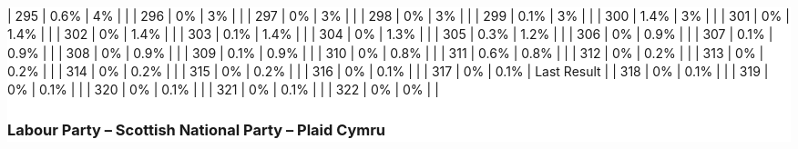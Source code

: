| 295 | 0.6% | 4% |  |
| 296 | 0% | 3% |  |
| 297 | 0% | 3% |  |
| 298 | 0% | 3% |  |
| 299 | 0.1% | 3% |  |
| 300 | 1.4% | 3% |  |
| 301 | 0% | 1.4% |  |
| 302 | 0% | 1.4% |  |
| 303 | 0.1% | 1.4% |  |
| 304 | 0% | 1.3% |  |
| 305 | 0.3% | 1.2% |  |
| 306 | 0% | 0.9% |  |
| 307 | 0.1% | 0.9% |  |
| 308 | 0% | 0.9% |  |
| 309 | 0.1% | 0.9% |  |
| 310 | 0% | 0.8% |  |
| 311 | 0.6% | 0.8% |  |
| 312 | 0% | 0.2% |  |
| 313 | 0% | 0.2% |  |
| 314 | 0% | 0.2% |  |
| 315 | 0% | 0.2% |  |
| 316 | 0% | 0.1% |  |
| 317 | 0% | 0.1% | Last Result |
| 318 | 0% | 0.1% |  |
| 319 | 0% | 0.1% |  |
| 320 | 0% | 0.1% |  |
| 321 | 0% | 0.1% |  |
| 322 | 0% | 0% |  |

### Labour Party – Scottish National Party – Plaid Cymru
